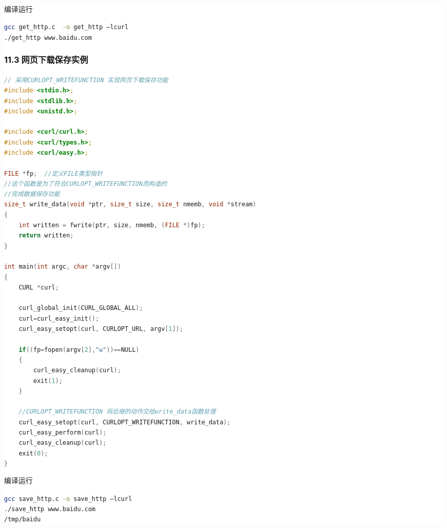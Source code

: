 编译运行

```bash
gcc get_http.c  -o get_http –lcurl
./get_http www.baidu.com
```

### 11.3 网页下载保存实例

```c
// 采用CURLOPT_WRITEFUNCTION 实现网页下载保存功能
#include <stdio.h>;
#include <stdlib.h>;
#include <unistd.h>;

#include <curl/curl.h>;
#include <curl/types.h>;
#include <curl/easy.h>;

FILE *fp;  //定义FILE类型指针
//这个函数是为了符合CURLOPT_WRITEFUNCTION而构造的
//完成数据保存功能
size_t write_data(void *ptr, size_t size, size_t nmemb, void *stream)  
{
    int written = fwrite(ptr, size, nmemb, (FILE *)fp);
    return written;
}

int main(int argc, char *argv[])
{
    CURL *curl;

    curl_global_init(CURL_GLOBAL_ALL);  
    curl=curl_easy_init();
    curl_easy_setopt(curl, CURLOPT_URL, argv[1]);  

    if((fp=fopen(argv[2],"w"))==NULL)
    {
        curl_easy_cleanup(curl);
        exit(1);
    }

    //CURLOPT_WRITEFUNCTION 将后继的动作交给write_data函数处理
    curl_easy_setopt(curl, CURLOPT_WRITEFUNCTION, write_data);  
    curl_easy_perform(curl);
    curl_easy_cleanup(curl);
    exit(0);
}
```

编译运行

```bash
gcc save_http.c -o save_http –lcurl
./save_http www.baidu.com
/tmp/baidu
```
